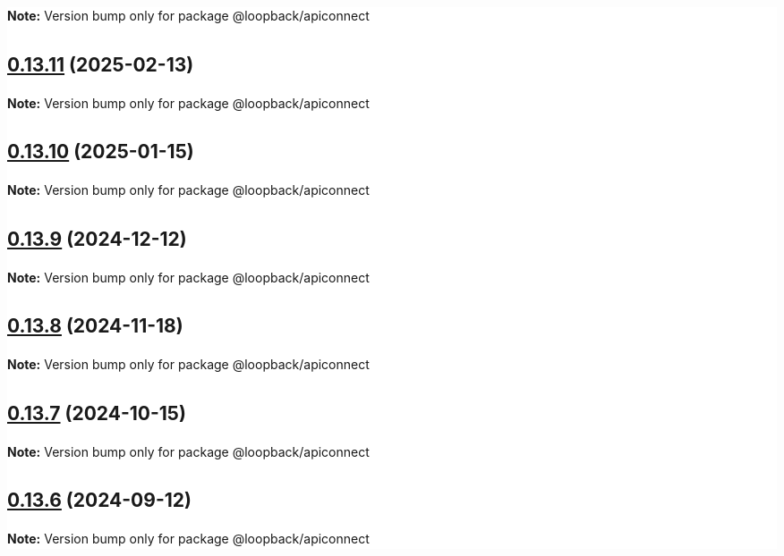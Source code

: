 **Note:** Version bump only for package @loopback/apiconnect





## [0.13.11](https://github.com/loopbackio/loopback-next/compare/@loopback/apiconnect@0.13.10...@loopback/apiconnect@0.13.11) (2025-02-13)

**Note:** Version bump only for package @loopback/apiconnect





## [0.13.10](https://github.com/loopbackio/loopback-next/compare/@loopback/apiconnect@0.13.9...@loopback/apiconnect@0.13.10) (2025-01-15)

**Note:** Version bump only for package @loopback/apiconnect





## [0.13.9](https://github.com/loopbackio/loopback-next/compare/@loopback/apiconnect@0.13.8...@loopback/apiconnect@0.13.9) (2024-12-12)

**Note:** Version bump only for package @loopback/apiconnect





## [0.13.8](https://github.com/loopbackio/loopback-next/compare/@loopback/apiconnect@0.13.7...@loopback/apiconnect@0.13.8) (2024-11-18)

**Note:** Version bump only for package @loopback/apiconnect





## [0.13.7](https://github.com/loopbackio/loopback-next/compare/@loopback/apiconnect@0.13.6...@loopback/apiconnect@0.13.7) (2024-10-15)

**Note:** Version bump only for package @loopback/apiconnect





## [0.13.6](https://github.com/loopbackio/loopback-next/compare/@loopback/apiconnect@0.13.5...@loopback/apiconnect@0.13.6) (2024-09-12)

**Note:** Version bump only for package @loopback/apiconnect

